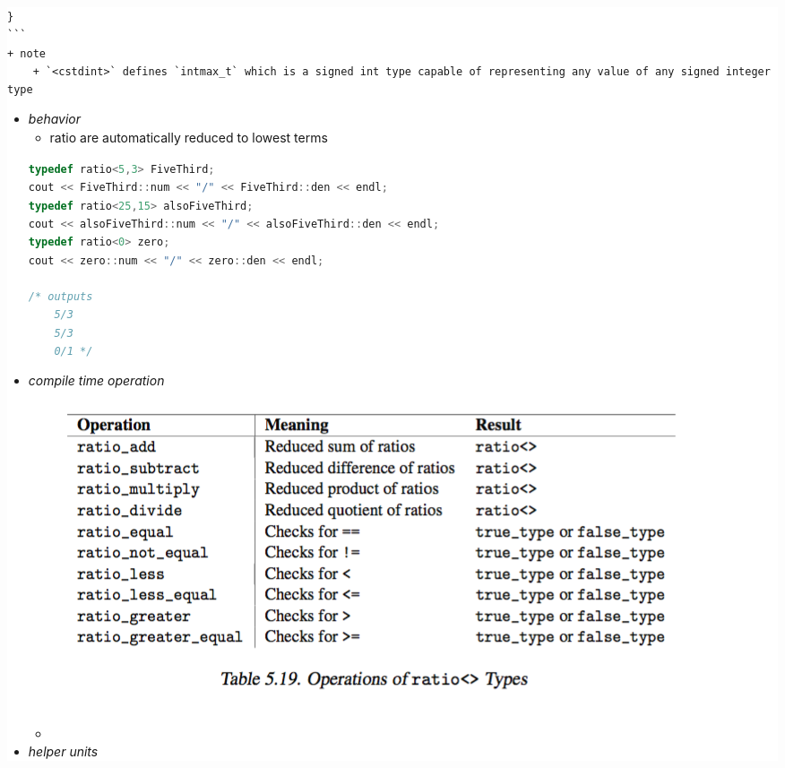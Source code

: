     }
    ```
    + note 
        + `<cstdint>` defines `intmax_t` which is a signed int type capable of representing any value of any signed integer type
+ _behavior_ 
    + ratio are automatically reduced to lowest terms 
    ```cpp
    typedef ratio<5,3> FiveThird;
    cout << FiveThird::num << "/" << FiveThird::den << endl;
    typedef ratio<25,15> alsoFiveThird;
    cout << alsoFiveThird::num << "/" << alsoFiveThird::den << endl;
    typedef ratio<0> zero;
    cout << zero::num << "/" << zero::den << endl;

    /* outputs
        5/3
        5/3
        0/1 */
    ```
+ _compile time operation_ 
    + ![](2017-07-06-22-33-16.png)
+ _helper units_ 